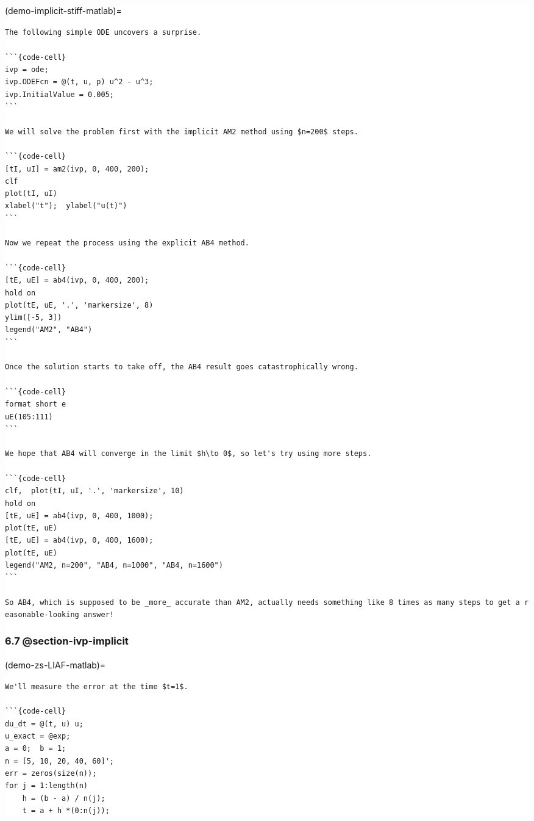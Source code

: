 (demo-implicit-stiff-matlab)=
``````{dropdown} @demo-implicit-stiff
The following simple ODE uncovers a surprise.

```{code-cell}
ivp = ode;
ivp.ODEFcn = @(t, u, p) u^2 - u^3;
ivp.InitialValue = 0.005;
```

We will solve the problem first with the implicit AM2 method using $n=200$ steps.

```{code-cell}
[tI, uI] = am2(ivp, 0, 400, 200);
clf
plot(tI, uI)
xlabel("t");  ylabel("u(t)")
```

Now we repeat the process using the explicit AB4 method.

```{code-cell}
[tE, uE] = ab4(ivp, 0, 400, 200);
hold on
plot(tE, uE, '.', 'markersize', 8)
ylim([-5, 3])
legend("AM2", "AB4")
```

Once the solution starts to take off, the AB4 result goes catastrophically wrong.

```{code-cell}
format short e
uE(105:111)
```

We hope that AB4 will converge in the limit $h\to 0$, so let's try using more steps.

```{code-cell}
clf,  plot(tI, uI, '.', 'markersize', 10)
hold on
[tE, uE] = ab4(ivp, 0, 400, 1000);
plot(tE, uE)
[tE, uE] = ab4(ivp, 0, 400, 1600);
plot(tE, uE)
legend("AM2, n=200", "AB4, n=1000", "AB4, n=1600")
```

So AB4, which is supposed to be _more_ accurate than AM2, actually needs something like 8 times as many steps to get a reasonable-looking answer!
``````

### 6.7 @section-ivp-implicit
(demo-zs-LIAF-matlab)=
``````{dropdown} @demo-zs-LIAF
We'll measure the error at the time $t=1$.

```{code-cell}
du_dt = @(t, u) u;
u_exact = @exp;
a = 0;  b = 1;
n = [5, 10, 20, 40, 60]';
err = zeros(size(n));
for j = 1:length(n)
    h = (b - a) / n(j);
    t = a + h *(0:n(j));
``````